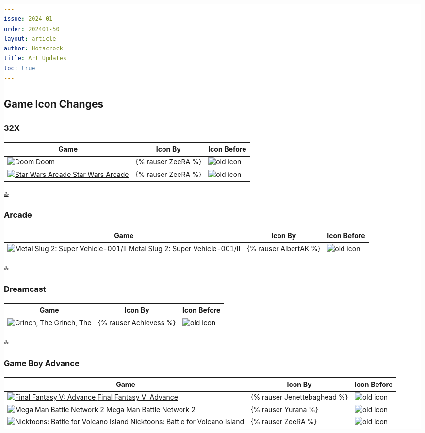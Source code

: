 ```yaml
---
issue: 2024-01
order: 202401-50
layout: article
author: Hotscrock
title: Art Updates
toc: true
---
```


## Game Icon Changes

### 32X


| Game                                                                                                                                                                                                                                           | Icon By            | Icon Before                                                                                 |
| ---------------------------------------------------------------------------------------------------------------------------------------------------------------------------------------------------------------------------------------------- | ------------------ | ------------------------------------------------------------------------------------------- |
| <a class="gameicon-link" href="https://retroachievements.org/game/12777" target="_blank" rel="noopener"> <img class="gameicon" src="https://retroachievements.org/Images/087604.png" alt="Doom"> <span>Doom</span></a>                         | {% rauser ZeeRA %} | <img class="gameicon" src="https://retroachievements.org/Images/049609.png" alt="old icon"> |
| <a class="gameicon-link" href="https://retroachievements.org/game/14206" target="_blank" rel="noopener"> <img class="gameicon" src="https://retroachievements.org/Images/087603.png" alt="Star Wars Arcade"> <span>Star Wars Arcade</span></a> | {% rauser ZeeRA %} | <img class="gameicon" src="https://retroachievements.org/Images/031566.png" alt="old icon"> |

<a href="#toc">:top:</a>


### Arcade


| Game                                                                                                                                                                                                                                                                               | Icon By               | Icon Before                                                                                 |
| ---------------------------------------------------------------------------------------------------------------------------------------------------------------------------------------------------------------------------------------------------------------------------------- | --------------------- | ------------------------------------------------------------------------------------------- |
| <a class="gameicon-link" href="https://retroachievements.org/game/11825" target="_blank" rel="noopener"> <img class="gameicon" src="https://retroachievements.org/Images/086571.png" alt="Metal Slug 2: Super Vehicle-001/II"> <span>Metal Slug 2: Super Vehicle-001/II</span></a> | {% rauser AlbertAK %} | <img class="gameicon" src="https://retroachievements.org/Images/049661.png" alt="old icon"> |

<a href="#toc">:top:</a>


### Dreamcast


| Game                                                                                                                                                                                                                                 | Icon By                | Icon Before                                                                                 |
| ------------------------------------------------------------------------------------------------------------------------------------------------------------------------------------------------------------------------------------ | ---------------------- | ------------------------------------------------------------------------------------------- |
| <a class="gameicon-link" href="https://retroachievements.org/game/22055" target="_blank" rel="noopener"> <img class="gameicon" src="https://retroachievements.org/Images/087331.png" alt="Grinch, The"> <span>Grinch, The</span></a> | {% rauser Achievess %} | <img class="gameicon" src="https://retroachievements.org/Images/083426.png" alt="old icon"> |

<a href="#toc">:top:</a>


### Game Boy Advance


| Game                                                                                                                                                                                                                                                                                  | Icon By                     | Icon Before                                                                                 |
| ------------------------------------------------------------------------------------------------------------------------------------------------------------------------------------------------------------------------------------------------------------------------------------- | --------------------------- | ------------------------------------------------------------------------------------------- |
| <a class="gameicon-link" href="https://retroachievements.org/game/764" target="_blank" rel="noopener"> <img class="gameicon" src="https://retroachievements.org/Images/086246.png" alt="Final Fantasy V: Advance"> <span>Final Fantasy V: Advance</span></a>                          | {% rauser Jenettebaghead %} | <img class="gameicon" src="https://retroachievements.org/Images/076295.png" alt="old icon"> |
| <a class="gameicon-link" href="https://retroachievements.org/game/773" target="_blank" rel="noopener"> <img class="gameicon" src="https://retroachievements.org/Images/086570.png" alt="Mega Man Battle Network 2"> <span>Mega Man Battle Network 2</span></a>                        | {% rauser Yurana %}         | <img class="gameicon" src="https://retroachievements.org/Images/079392.png" alt="old icon"> |
| <a class="gameicon-link" href="https://retroachievements.org/game/6407" target="_blank" rel="noopener"> <img class="gameicon" src="https://retroachievements.org/Images/087433.png" alt="Nicktoons: Battle for Volcano Island"> <span>Nicktoons: Battle for Volcano Island</span></a> | {% rauser ZeeRA %}          | <img class="gameicon" src="https://retroachievements.org/Images/061857.png" alt="old icon"> |